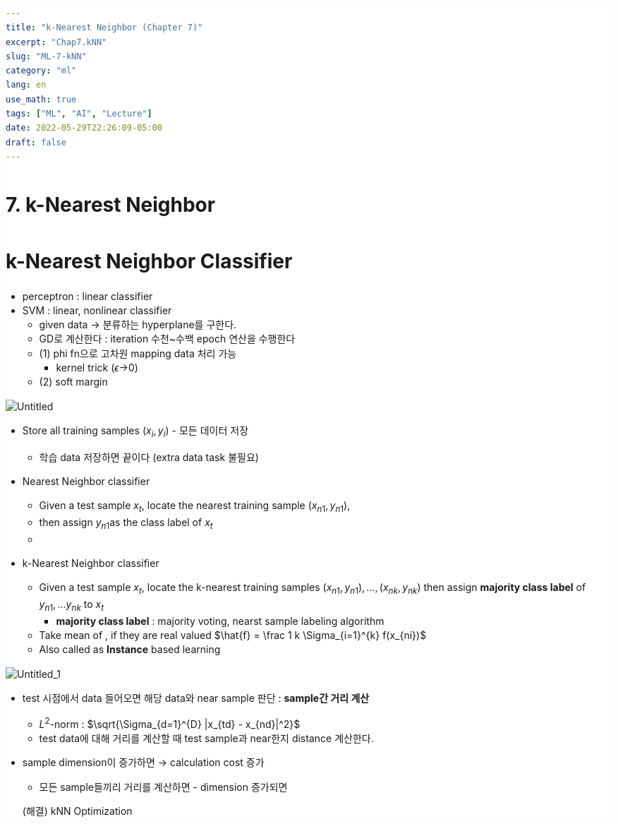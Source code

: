 ```yaml
---
title: "k-Nearest Neighbor (Chapter 7)"
excerpt: "Chap7.kNN"
slug: "ML-7-kNN"
category: "ml"
lang: en
use_math: true
tags: ["ML", "AI", "Lecture"]
date: 2022-05-29T22:26:09-05:00
draft: false
---
```

# 7. k-Nearest Neighbor


# k-Nearest Neighbor Classifier

- perceptron : linear classifier
- SVM : linear, nonlinear classifier
    - given data → 분류하는 hyperplane를 구한다.
    - GD로 계산한다 : iteration 수천~수백 epoch 연산을 수행한다
    - (1) phi fn으로 고차원 mapping data 처리 가능
        - kernel trick ($\epsilon$→0)
    - (2) soft margin

![Untitled](https://user-images.githubusercontent.com/46957634/188280438-894d0968-cde4-4190-ae8b-c62c24c39ad5.png)

- Store all training samples $(x_i, y_i)$ - 모든 데이터 저장
    - 학습 data 저장하면 끝이다 (extra data task 불필요)
- Nearest Neighbor classifier
    - Given a test sample $x_t$, locate the nearest training sample $(x_{n1}, y_{n1})$,
    - then assign $y_{n1}$as the class label of $x_t$
    - 

- k-Nearest Neighbor classifier
    - Given a test sample $x_t$, locate the k-nearest training samples $(x_{n1}, y_{n1}), ...,(x_{nk}, y_{nk})$  then assign **majority class label** of $y_{n1}, ... y_{nk}$ to $x_t$
        - **majority class label**  : majority voting, nearst sample labeling algorithm
    - Take mean of , if they are real valued $\hat{f} = \frac 1 k \Sigma_{i=1}^{k} f(x_{ni})$
    - Also called as **Instance** based learning

![Untitled_1](https://user-images.githubusercontent.com/46957634/188280441-356246a8-700c-418d-b8fd-bb316f88da72.png)

- test 시점에서 data 들어오면 해당 data와 near sample 판단 : **sample간 거리 계산**
    - $L^2$-norm : $\sqrt{\Sigma_{d=1}^{D} |x_{td} - x_{nd}|^2}$
    - test data에 대해 거리를 계산할 때 test sample과 near한지 distance 계산한다.
- sample dimension이 증가하면 → calculation cost 증가
    - 모든 sample들끼리 거리를 계산하면 - dimension 증가되면
    
    (해결) kNN Optimization
    
